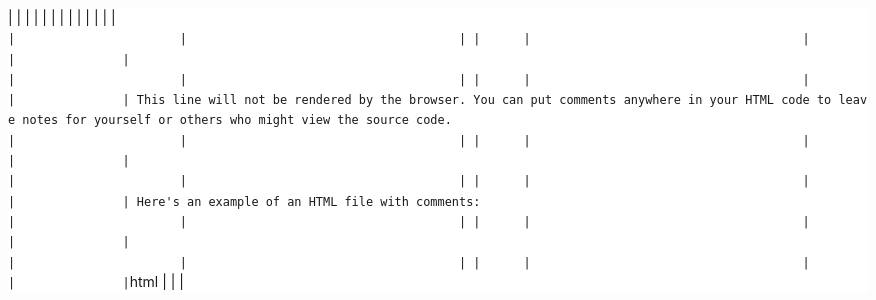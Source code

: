 |      |                                      |               |               |                                                                                                                                                                                                                                                                                                                                                                                                                                                                                                                                        |                       |                                      |
|      |                                      |               |               | ```                                                                                                                                                                                                                                                                                                                                                                                                                                                                                                                                                               |                       |                                      |
|      |                                      |               |               |                                                                                                                                                                                                                                                                                                                                                                                                                                                                                                                                                                   |                       |                                      |
|      |                                      |               |               | This line will not be rendered by the browser. You can put comments anywhere in your HTML code to leave notes for yourself or others who might view the source code.                                                                                                                                                                                                                                                                                                                                                                                              |                       |                                      |
|      |                                      |               |               |                                                                                                                                                                                                                                                                                                                                                                                                                                                                                                                                                                   |                       |                                      |
|      |                                      |               |               | Here's an example of an HTML file with comments:                                                                                                                                                                                                                                                                                                                                                                                                                                                                                                                  |                       |                                      |
|      |                                      |               |               |                                                                                                                                                                                                                                                                                                                                                                                                                                                                                                                                                                   |                       |                                      |
|      |                                      |               |               | ```html                                                                                                                                                                                                                                                                                                                                                                                                                                                                                                                                                           |                       |                                      |